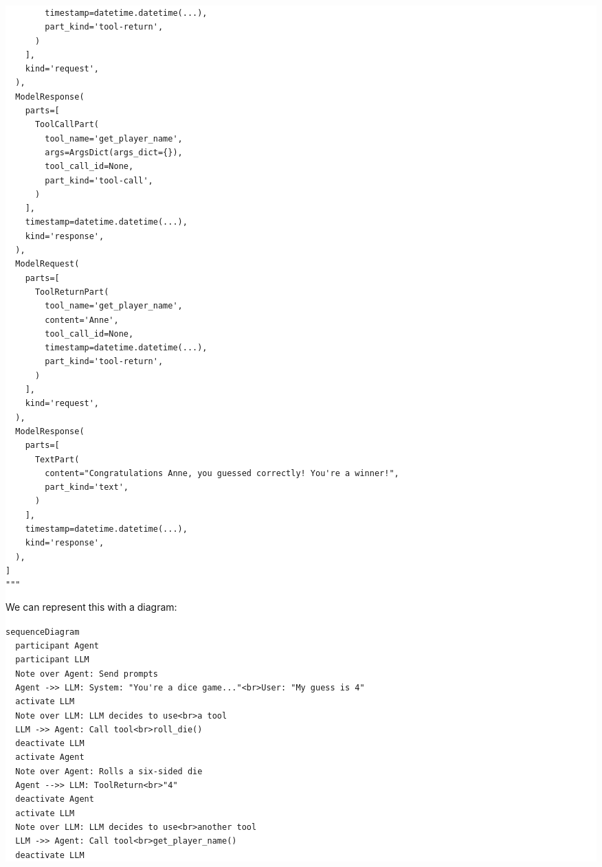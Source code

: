 ```
        timestamp=datetime.datetime(...),
        part_kind='tool-return',
      )
    ],
    kind='request',
  ),
  ModelResponse(
    parts=[
      ToolCallPart(
        tool_name='get_player_name',
        args=ArgsDict(args_dict={}),
        tool_call_id=None,
        part_kind='tool-call',
      )
    ],
    timestamp=datetime.datetime(...),
    kind='response',
  ),
  ModelRequest(
    parts=[
      ToolReturnPart(
        tool_name='get_player_name',
        content='Anne',
        tool_call_id=None,
        timestamp=datetime.datetime(...),
        part_kind='tool-return',
      )
    ],
    kind='request',
  ),
  ModelResponse(
    parts=[
      TextPart(
        content="Congratulations Anne, you guessed correctly! You're a winner!",
        part_kind='text',
      )
    ],
    timestamp=datetime.datetime(...),
    kind='response',
  ),
]
"""

```

We can represent this with a diagram:
```
sequenceDiagram
  participant Agent
  participant LLM
  Note over Agent: Send prompts
  Agent ->> LLM: System: "You're a dice game..."<br>User: "My guess is 4"
  activate LLM
  Note over LLM: LLM decides to use<br>a tool
  LLM ->> Agent: Call tool<br>roll_die()
  deactivate LLM
  activate Agent
  Note over Agent: Rolls a six-sided die
  Agent -->> LLM: ToolReturn<br>"4"
  deactivate Agent
  activate LLM
  Note over LLM: LLM decides to use<br>another tool
  LLM ->> Agent: Call tool<br>get_player_name()
  deactivate LLM
```